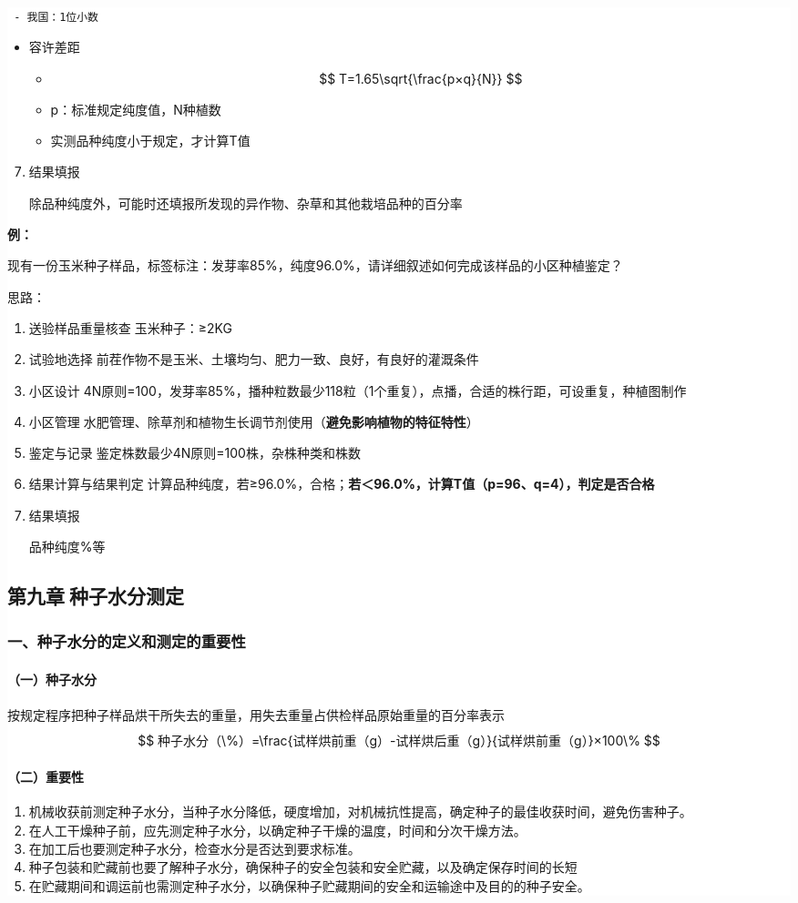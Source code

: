      - 我国：1位小数

   - 容许差距

     - $$
       T=1.65\sqrt{\frac{p×q}{N}}
       $$

     - p：标准规定纯度值，N种植数

     - 实测品种纯度小于规定，才计算T值

7. 结果填报

   除品种纯度外，可能时还填报所发现的异作物、杂草和其他栽培品种的百分率

**例：**

现有一份玉米种子样品，标签标注：发芽率85%，纯度96.0%，请详细叙述如何完成该样品的小区种植鉴定？

思路：

1. 送验样品重量核查
   玉米种子：≥2KG

2. 试验地选择
   前茬作物不是玉米、土壤均匀、肥力一致、良好，有良好的灌溉条件

3. 小区设计
   4N原则=100，发芽率85%，播种粒数最少118粒（1个重复），点播，合适的株行距，可设重复，种植图制作

4. 小区管理
   水肥管理、除草剂和植物生长调节剂使用（**避免影响植物的特征特性**）

5. 鉴定与记录
   鉴定株数最少4N原则=100株，杂株种类和株数

6. 结果计算与结果判定
   计算品种纯度，若≥96.0%，合格；**若＜96.0%，计算T值（p=96、q=4），判定是否合格**

7. 结果填报

   品种纯度%等

## 第九章 种子水分测定

### 一、种子水分的定义和测定的重要性

#### （一）种子水分

按规定程序把种子样品烘干所失去的重量，用失去重量占供检样品原始重量的百分率表示
$$
种子水分（\%）=\frac{试样烘前重（g）-试样烘后重（g）}{试样烘前重（g）}×100\%
$$

#### （二）重要性

1. 机械收获前测定种子水分，当种子水分降低，硬度增加，对机械抗性提高，确定种子的最佳收获时间，避免伤害种子。
2. 在人工干燥种子前，应先测定种子水分，以确定种子干燥的温度，时间和分次干燥方法。
3. 在加工后也要测定种子水分，检查水分是否达到要求标准。
4. 种子包装和贮藏前也要了解种子水分，确保种子的安全包装和安全贮藏，以及确定保存时间的长短
5. 在贮藏期间和调运前也需测定种子水分，以确保种子贮藏期间的安全和运输途中及目的的种子安全。
